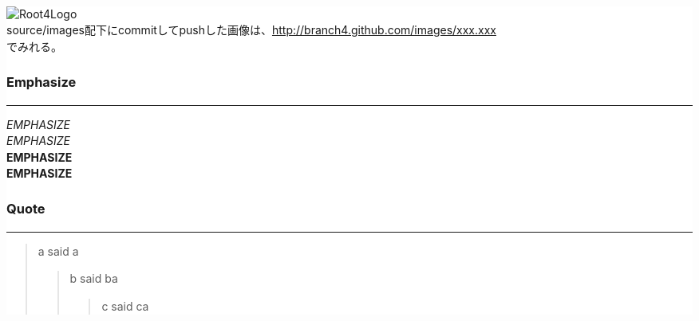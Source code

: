 ![Root4Logo](http://root04.github.com/images/email.png)  
source/images配下にcommitしてpushした画像は、http://branch4.github.com/images/xxx.xxx  
でみれる。


### Emphasize
----------
*EMPHASIZE*  
_EMPHASIZE_  
**EMPHASIZE**  
__EMPHASIZE__  

### Quote
************
> a said a  
>> b said ba  
>>> c said ca  
  
<script type="text/javascript" language="javascript">
  <num = Math.floor( Math.random() * 6 );
  <document.write( aff[ num ]);
</script>

